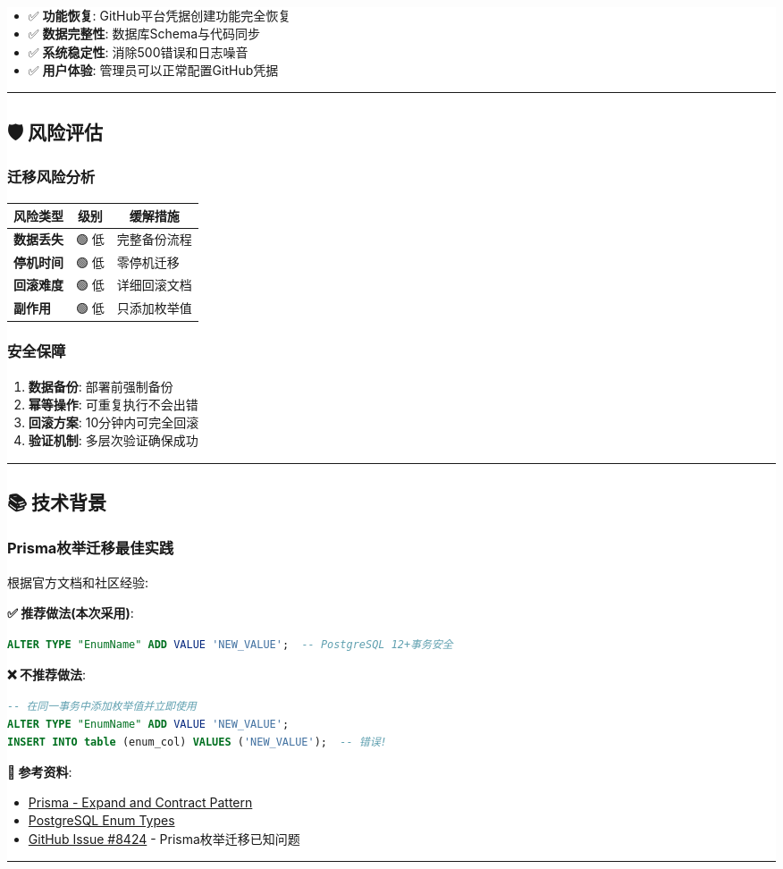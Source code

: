 - ✅ **功能恢复**: GitHub平台凭据创建功能完全恢复
- ✅ **数据完整性**: 数据库Schema与代码同步
- ✅ **系统稳定性**: 消除500错误和日志噪音
- ✅ **用户体验**: 管理员可以正常配置GitHub凭据

---

## 🛡️ 风险评估

### 迁移风险分析

| 风险类型     | 级别  | 缓解措施     |
| ------------ | ----- | ------------ |
| **数据丢失** | 🟢 低 | 完整备份流程 |
| **停机时间** | 🟢 低 | 零停机迁移   |
| **回滚难度** | 🟢 低 | 详细回滚文档 |
| **副作用**   | 🟢 低 | 只添加枚举值 |

### 安全保障

1. **数据备份**: 部署前强制备份
2. **幂等操作**: 可重复执行不会出错
3. **回滚方案**: 10分钟内可完全回滚
4. **验证机制**: 多层次验证确保成功

---

## 📚 技术背景

### Prisma枚举迁移最佳实践

根据官方文档和社区经验:

**✅ 推荐做法(本次采用)**:

```sql
ALTER TYPE "EnumName" ADD VALUE 'NEW_VALUE';  -- PostgreSQL 12+事务安全
```

**❌ 不推荐做法**:

```sql
-- 在同一事务中添加枚举值并立即使用
ALTER TYPE "EnumName" ADD VALUE 'NEW_VALUE';
INSERT INTO table (enum_col) VALUES ('NEW_VALUE');  -- 错误!
```

**📖 参考资料**:

- [Prisma - Expand and Contract Pattern](https://www.prisma.io/docs/guides/data-migration)
- [PostgreSQL Enum Types](https://www.postgresql.org/docs/current/datatype-enum.html)
- [GitHub Issue #8424](https://github.com/prisma/prisma/issues/8424) - Prisma枚举迁移已知问题

---